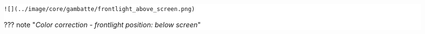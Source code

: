    ![](../image/core/gambatte/frontlight_above_screen.png)

??? note "*Color correction - frontlight position: below screen*"